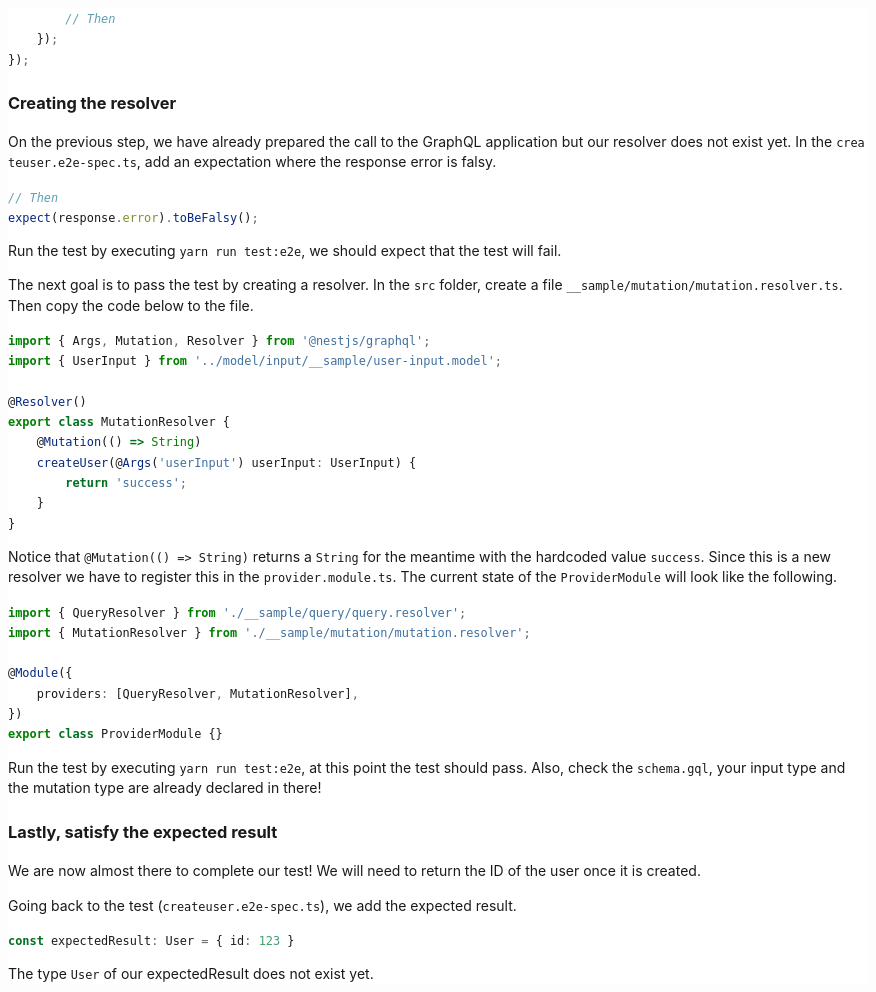 ```typescript
        // Then
    });
});
```

### Creating the resolver
On the previous step, we have already prepared the call to the GraphQL application 
but our resolver does not exist yet.
In the `createuser.e2e-spec.ts`, add an expectation where the response error is falsy.
```typescript
// Then
expect(response.error).toBeFalsy();
```
Run the test by executing `yarn run test:e2e`, we should expect that the test will fail.

The next goal is to pass the test by creating a resolver.
In the `src` folder, create a file `__sample/mutation/mutation.resolver.ts`.
Then copy the code below to the file.
```typescript
import { Args, Mutation, Resolver } from '@nestjs/graphql';
import { UserInput } from '../model/input/__sample/user-input.model';

@Resolver()
export class MutationResolver {
    @Mutation(() => String)
    createUser(@Args('userInput') userInput: UserInput) {
        return 'success';
    }
}
```
Notice that `@Mutation(() => String)` returns a `String` for the meantime with the hardcoded value `success`.
Since this is a new resolver we have to register this in the `provider.module.ts`.
The current state of the `ProviderModule` will look like the following.
```typescript
import { QueryResolver } from './__sample/query/query.resolver';
import { MutationResolver } from './__sample/mutation/mutation.resolver';

@Module({
    providers: [QueryResolver, MutationResolver],
})
export class ProviderModule {}
```
Run the test by executing `yarn run test:e2e`, at this point the test should pass.
Also, check the `schema.gql`, your input type and the mutation type are already declared in there!

### Lastly, satisfy the expected result
We are now almost there to complete our test!
We will need to return the ID of the user once it is created.

Going back to the test (`createuser.e2e-spec.ts`), we add the expected result.
```typescript
const expectedResult: User = { id: 123 }
```
The type `User` of our expectedResult does not exist yet.
